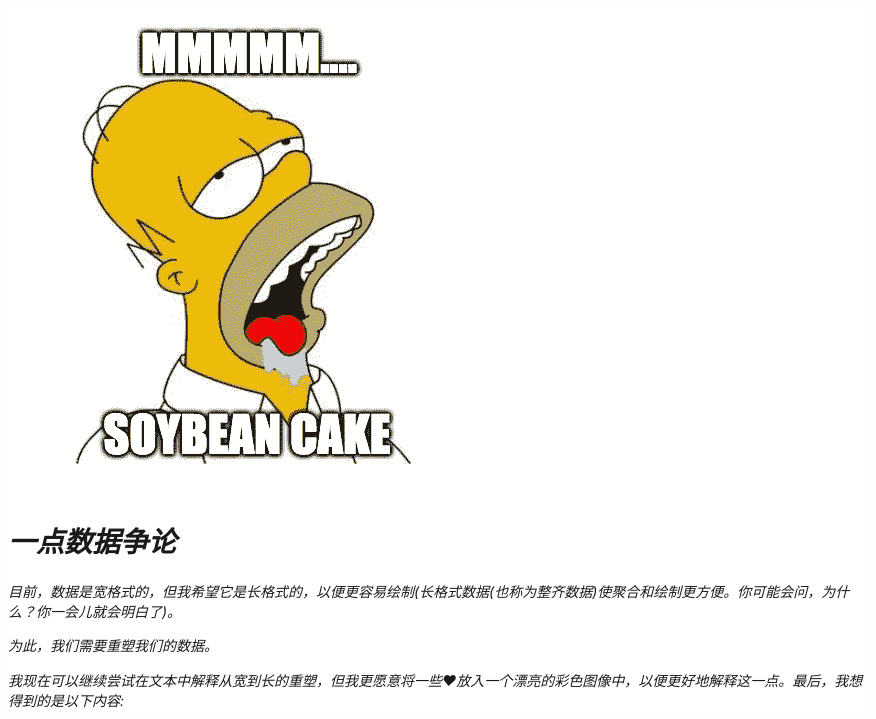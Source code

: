 *![](img/1b54f7b60ce9272ee1b1e967ce0fe240.png)*

# *一点数据争论*

*目前，数据是宽格式的，但我希望它是长格式的，以便更容易绘制(长格式数据(也称为整齐数据)使聚合和绘制更方便。你可能会问，为什么？你一会儿就会明白了)。*

*为此，我们需要重塑我们的数据。*

*我现在可以继续尝试在文本中解释从宽到长的重塑，但我更愿意将一些❤️放入一个漂亮的彩色图像中，以便更好地解释这一点。最后，我想得到的是以下内容:*
